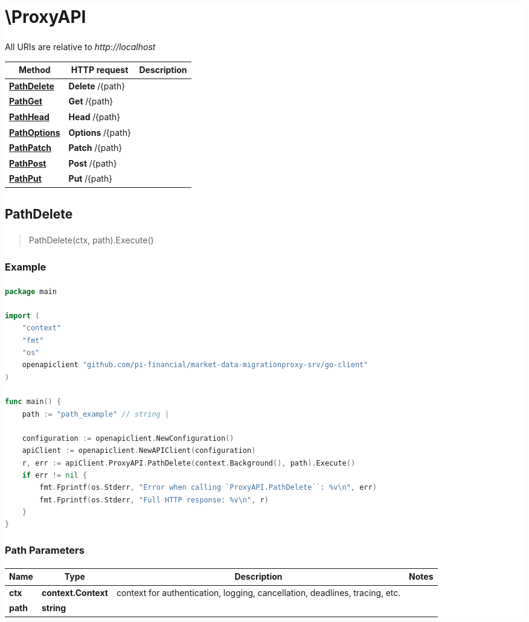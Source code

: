 # \ProxyAPI

All URIs are relative to *http://localhost*

Method | HTTP request | Description
------------- | ------------- | -------------
[**PathDelete**](ProxyAPI.md#PathDelete) | **Delete** /{path} | 
[**PathGet**](ProxyAPI.md#PathGet) | **Get** /{path} | 
[**PathHead**](ProxyAPI.md#PathHead) | **Head** /{path} | 
[**PathOptions**](ProxyAPI.md#PathOptions) | **Options** /{path} | 
[**PathPatch**](ProxyAPI.md#PathPatch) | **Patch** /{path} | 
[**PathPost**](ProxyAPI.md#PathPost) | **Post** /{path} | 
[**PathPut**](ProxyAPI.md#PathPut) | **Put** /{path} | 



## PathDelete

> PathDelete(ctx, path).Execute()



### Example

```go
package main

import (
	"context"
	"fmt"
	"os"
	openapiclient "github.com/pi-financial/market-data-migrationproxy-srv/go-client"
)

func main() {
	path := "path_example" // string | 

	configuration := openapiclient.NewConfiguration()
	apiClient := openapiclient.NewAPIClient(configuration)
	r, err := apiClient.ProxyAPI.PathDelete(context.Background(), path).Execute()
	if err != nil {
		fmt.Fprintf(os.Stderr, "Error when calling `ProxyAPI.PathDelete``: %v\n", err)
		fmt.Fprintf(os.Stderr, "Full HTTP response: %v\n", r)
	}
}
```

### Path Parameters


Name | Type | Description  | Notes
------------- | ------------- | ------------- | -------------
**ctx** | **context.Context** | context for authentication, logging, cancellation, deadlines, tracing, etc.
**path** | **string** |  | 
